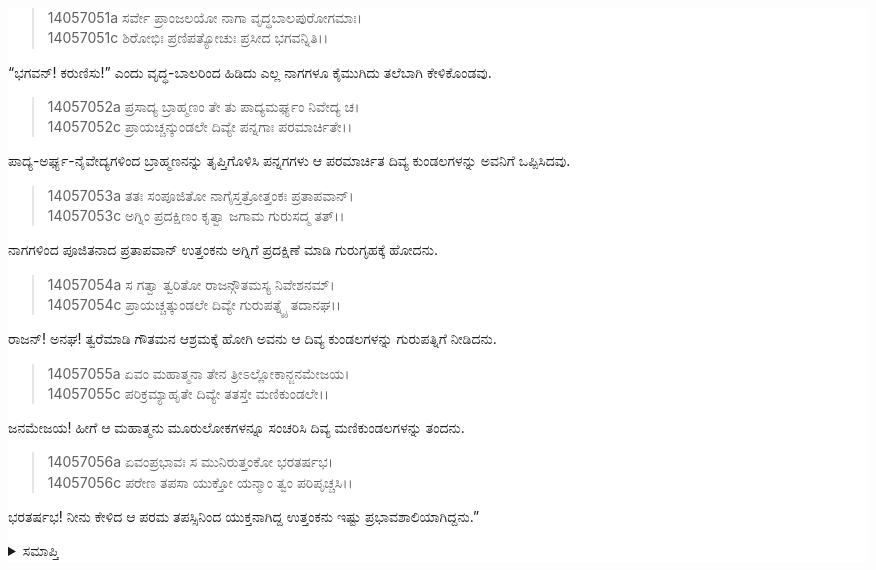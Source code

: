 > 14057051a ಸರ್ವೇ ಪ್ರಾಂಜಲಯೋ ನಾಗಾ ವೃದ್ಧಬಾಲಪುರೋಗಮಾಃ।  
14057051c ಶಿರೋಭಿಃ ಪ್ರಣಿಪತ್ಯೋಚುಃ ಪ್ರಸೀದ ಭಗವನ್ನಿತಿ।।

“ಭಗವನ್! ಕರುಣಿಸು!” ಎಂದು ವೃದ್ಧ-ಬಾಲರಿಂದ ಹಿಡಿದು ಎಲ್ಲ ನಾಗಗಳೂ ಕೈಮುಗಿದು ತಲೆಬಾಗಿ ಕೇಳಿಕೊಂಡವು.

> 14057052a ಪ್ರಸಾದ್ಯ ಬ್ರಾಹ್ಮಣಂ ತೇ ತು ಪಾದ್ಯಮರ್ಘ್ಯಂ ನಿವೇದ್ಯ ಚ।  
14057052c ಪ್ರಾಯಚ್ಚನ್ಕುಂಡಲೇ ದಿವ್ಯೇ ಪನ್ನಗಾಃ ಪರಮಾರ್ಚಿತೇ।।

ಪಾದ್ಯ-ಅರ್ಘ್ಯ-ನೈವೇದ್ಯಗಳಿಂದ ಬ್ರಾಹ್ಮಣನನ್ನು ತೃಪ್ತಿಗೊಳಿಸಿ ಪನ್ನಗಗಳು ಆ ಪರಮಾರ್ಚಿತ ದಿವ್ಯ ಕುಂಡಲಗಳನ್ನು ಅವನಿಗೆ ಒಪ್ಪಿಸಿದವು.

> 14057053a ತತಃ ಸಂಪೂಜಿತೋ ನಾಗೈಸ್ತತ್ರೋತ್ತಂಕಃ ಪ್ರತಾಪವಾನ್।  
14057053c ಅಗ್ನಿಂ ಪ್ರದಕ್ಷಿಣಂ ಕೃತ್ವಾ ಜಗಾಮ ಗುರುಸದ್ಮ ತತ್।।

ನಾಗಗಳಿಂದ ಪೂಜಿತನಾದ ಪ್ರತಾಪವಾನ್ ಉತ್ತಂಕನು ಅಗ್ನಿಗೆ ಪ್ರದಕ್ಷಿಣೆ ಮಾಡಿ ಗುರುಗೃಹಕ್ಕೆ ಹೋದನು.

> 14057054a ಸ ಗತ್ವಾ ತ್ವರಿತೋ ರಾಜನ್ಗೌತಮಸ್ಯ ನಿವೇಶನಮ್।  
14057054c ಪ್ರಾಯಚ್ಚತ್ಕುಂಡಲೇ ದಿವ್ಯೇ ಗುರುಪತ್ನ್ಯೈ ತದಾನಘ।।

ರಾಜನ್! ಅನಘ! ತ್ವರೆಮಾಡಿ ಗೌತಮನ ಆಶ್ರಮಕ್ಕೆ ಹೋಗಿ ಅವನು ಆ ದಿವ್ಯ ಕುಂಡಲಗಳನ್ನು ಗುರುಪತ್ನಿಗೆ ನೀಡಿದನು.

> 14057055a ಏವಂ ಮಹಾತ್ಮನಾ ತೇನ ತ್ರೀಽಲ್ಲೋಕಾನ್ಜನಮೇಜಯ।  
14057055c ಪರಿಕ್ರಮ್ಯಾಹೃತೇ ದಿವ್ಯೇ ತತಸ್ತೇ ಮಣಿಕುಂಡಲೇ।।

ಜನಮೇಜಯ! ಹೀಗೆ ಆ ಮಹಾತ್ಮನು ಮೂರುಲೋಕಗಳನ್ನೂ ಸಂಚರಿಸಿ ದಿವ್ಯ ಮಣಿಕುಂಡಲಗಳನ್ನು ತಂದನು.

> 14057056a ಏವಂಪ್ರಭಾವಃ ಸ ಮುನಿರುತ್ತಂಕೋ ಭರತರ್ಷಭ।  
14057056c ಪರೇಣ ತಪಸಾ ಯುಕ್ತೋ ಯನ್ಮಾಂ ತ್ವಂ ಪರಿಪೃಚ್ಚಸಿ।।

ಭರತರ್ಷಭ! ನೀನು ಕೇಳಿದ ಆ ಪರಮ ತಪಸ್ಸಿನಿಂದ ಯುಕ್ತನಾಗಿದ್ದ ಉತ್ತಂಕನು ಇಷ್ಟು ಪ್ರಭಾವಶಾಲಿಯಾಗಿದ್ದನು.”


<details><summary>ಸಮಾಪ್ತಿ</summary></details>



